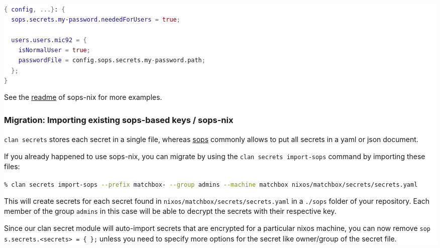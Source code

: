 ```nix
{ config, ...}: {
  sops.secrets.my-password.neededForUsers = true;

  users.users.mic92 = {
    isNormalUser = true;
    passwordFile = config.sops.secrets.my-password.path;
  };
}
```

See the [readme](https://github.com/Mic92/sops-nix) of sops-nix for more
examples.

### Migration: Importing existing sops-based keys / sops-nix

`clan secrets` stores each secret in a single file, whereas
[sops](https://github.com/Mic92/sops-nix) commonly allows to put all secrets in
a yaml or json document.

If you already happened to use sops-nix, you can migrate by using the
`clan secrets import-sops` command by importing these files:

```bash
% clan secrets import-sops --prefix matchbox- --group admins --machine matchbox nixos/matchbox/secrets/secrets.yaml
```

This will create secrets for each secret found in
`nixos/matchbox/secrets/secrets.yaml` in a `./sops` folder of your repository.
Each member of the group `admins` in this case will be able to decrypt the
secrets with their respective key.

Since our clan secret module will auto-import secrets that are encrypted for a
particular nixos machine, you can now remove `sops.secrets.<secrets> = { };`
unless you need to specify more options for the secret like owner/group of the
secret file.
